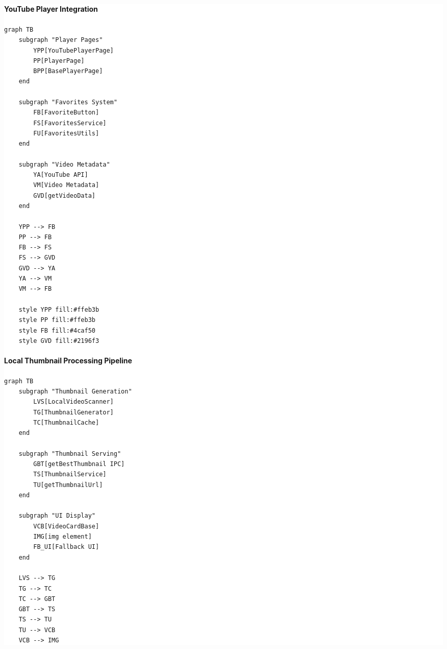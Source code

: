 #### YouTube Player Integration

```mermaid
graph TB
    subgraph "Player Pages"
        YPP[YouTubePlayerPage]
        PP[PlayerPage]
        BPP[BasePlayerPage]
    end

    subgraph "Favorites System"
        FB[FavoriteButton]
        FS[FavoritesService]
        FU[FavoritesUtils]
    end

    subgraph "Video Metadata"
        YA[YouTube API]
        VM[Video Metadata]
        GVD[getVideoData]
    end

    YPP --> FB
    PP --> FB
    FB --> FS
    FS --> GVD
    GVD --> YA
    YA --> VM
    VM --> FB

    style YPP fill:#ffeb3b
    style PP fill:#ffeb3b
    style FB fill:#4caf50
    style GVD fill:#2196f3
```

#### Local Thumbnail Processing Pipeline

```mermaid
graph TB
    subgraph "Thumbnail Generation"
        LVS[LocalVideoScanner]
        TG[ThumbnailGenerator]
        TC[ThumbnailCache]
    end

    subgraph "Thumbnail Serving"
        GBT[getBestThumbnail IPC]
        TS[ThumbnailService]
        TU[getThumbnailUrl]
    end

    subgraph "UI Display"
        VCB[VideoCardBase]
        IMG[img element]
        FB_UI[Fallback UI]
    end

    LVS --> TG
    TG --> TC
    TC --> GBT
    GBT --> TS
    TS --> TU
    TU --> VCB
    VCB --> IMG
```